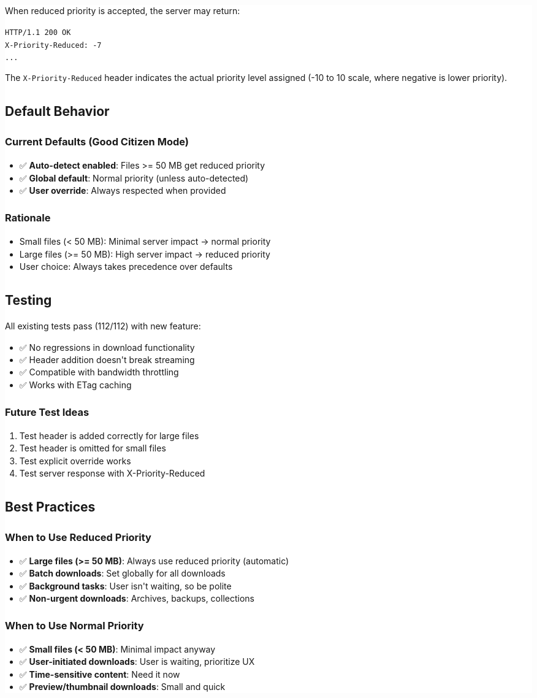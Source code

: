 When reduced priority is accepted, the server may return:

```http
HTTP/1.1 200 OK
X-Priority-Reduced: -7
...
```

The `X-Priority-Reduced` header indicates the actual priority level assigned (-10 to 10 scale, where negative is lower priority).

## Default Behavior

### Current Defaults (Good Citizen Mode)
- ✅ **Auto-detect enabled**: Files >= 50 MB get reduced priority
- ✅ **Global default**: Normal priority (unless auto-detected)
- ✅ **User override**: Always respected when provided

### Rationale
- Small files (< 50 MB): Minimal server impact → normal priority
- Large files (>= 50 MB): High server impact → reduced priority
- User choice: Always takes precedence over defaults

## Testing

All existing tests pass (112/112) with new feature:
- ✅ No regressions in download functionality
- ✅ Header addition doesn't break streaming
- ✅ Compatible with bandwidth throttling
- ✅ Works with ETag caching

### Future Test Ideas
1. Test header is added correctly for large files
2. Test header is omitted for small files
3. Test explicit override works
4. Test server response with X-Priority-Reduced

## Best Practices

### When to Use Reduced Priority
- ✅ **Large files (>= 50 MB)**: Always use reduced priority (automatic)
- ✅ **Batch downloads**: Set globally for all downloads
- ✅ **Background tasks**: User isn't waiting, so be polite
- ✅ **Non-urgent downloads**: Archives, backups, collections

### When to Use Normal Priority
- ✅ **Small files (< 50 MB)**: Minimal impact anyway
- ✅ **User-initiated downloads**: User is waiting, prioritize UX
- ✅ **Time-sensitive content**: Need it now
- ✅ **Preview/thumbnail downloads**: Small and quick
